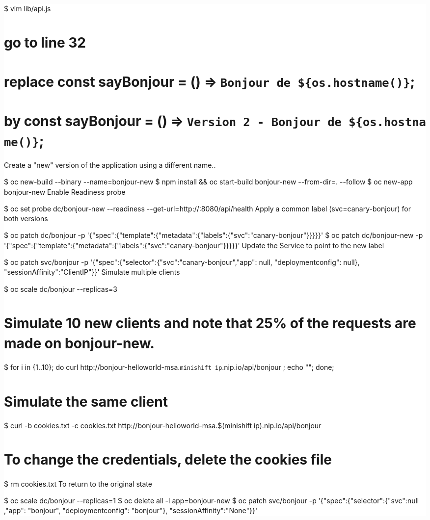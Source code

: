 \$ vim lib/api.js

# go to line 32

# replace const sayBonjour = () => `Bonjour de ${os.hostname()}`;

# by const sayBonjour = () => `Version 2 - Bonjour de ${os.hostname()}`;

Create a "new" version of the application using a different name..

$ oc new-build --binary --name=bonjour-new
$ npm install && oc start-build bonjour-new --from-dir=. --follow
\$ oc new-app bonjour-new
Enable Readiness probe

\$ oc set probe dc/bonjour-new --readiness --get-url=http://:8080/api/health
Apply a common label (svc=canary-bonjour) for both versions

$ oc patch dc/bonjour -p '{"spec":{"template":{"metadata":{"labels":{"svc":"canary-bonjour"}}}}}'
$ oc patch dc/bonjour-new -p '{"spec":{"template":{"metadata":{"labels":{"svc":"canary-bonjour"}}}}}'
Update the Service to point to the new label

\$ oc patch svc/bonjour -p '{"spec":{"selector":{"svc":"canary-bonjour","app": null, "deploymentconfig": null}, "sessionAffinity":"ClientIP"}}'
Simulate multiple clients

\$ oc scale dc/bonjour --replicas=3

# Simulate 10 new clients and note that 25% of the requests are made on bonjour-new.

\$ for i in {1..10}; do curl http://bonjour-helloworld-msa.`minishift ip`.nip.io/api/bonjour ; echo ""; done;

# Simulate the same client

$ curl -b cookies.txt -c cookies.txt  http://bonjour-helloworld-msa.$(minishift ip).nip.io/api/bonjour

# To change the credentials, delete the cookies file

\$ rm cookies.txt
To return to the original state

$ oc scale dc/bonjour --replicas=1
$ oc delete all -l app=bonjour-new
\$ oc patch svc/bonjour -p '{"spec":{"selector":{"svc":null ,"app": "bonjour", "deploymentconfig": "bonjour"}, "sessionAffinity":"None"}}'
